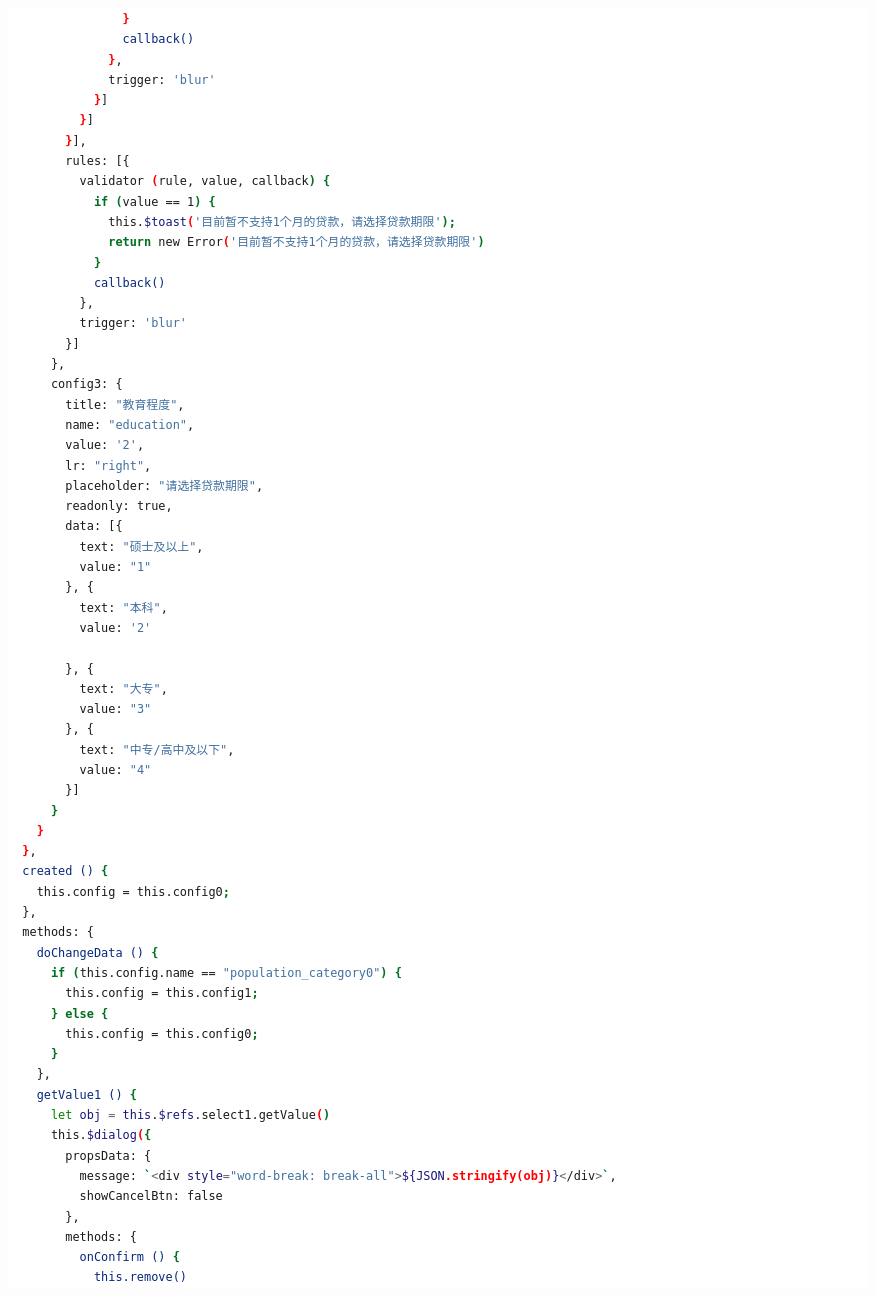 ```bash
                }
                callback()
              },
              trigger: 'blur'
            }]
          }]
        }],
        rules: [{
          validator (rule, value, callback) {
            if (value == 1) {
              this.$toast('目前暂不支持1个月的贷款，请选择贷款期限');
              return new Error('目前暂不支持1个月的贷款，请选择贷款期限')
            }
            callback()
          },
          trigger: 'blur'
        }]
      },
      config3: {
        title: "教育程度",
        name: "education",
        value: '2',
        lr: "right",
        placeholder: "请选择贷款期限",
        readonly: true,
        data: [{
          text: "硕士及以上",
          value: "1"
        }, {
          text: "本科",
          value: '2'

        }, {
          text: "大专",
          value: "3"
        }, {
          text: "中专/高中及以下",
          value: "4"
        }]
      }
    }
  },
  created () {
    this.config = this.config0;
  },
  methods: {
    doChangeData () {
      if (this.config.name == "population_category0") {
        this.config = this.config1;
      } else {
        this.config = this.config0;
      }
    },
    getValue1 () {
      let obj = this.$refs.select1.getValue()
      this.$dialog({
        propsData: {
          message: `<div style="word-break: break-all">${JSON.stringify(obj)}</div>`,
          showCancelBtn: false
        },
        methods: {
          onConfirm () {
            this.remove()
```